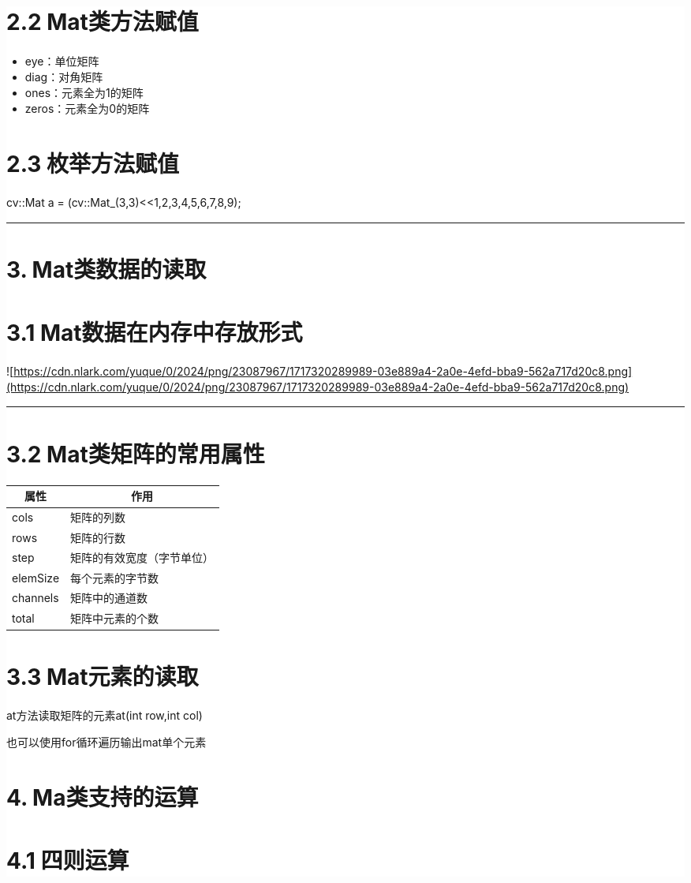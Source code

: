 # 2.2 Mat类方法赋值

- eye：单位矩阵
- diag：对角矩阵
- ones：元素全为1的矩阵
- zeros：元素全为0的矩阵

# 2.3 枚举方法赋值

cv::Mat a = (cv::Mat_<int>(3,3)<<1,2,3,4,5,6,7,8,9);

---

# 3. Mat类数据的读取

# 3.1 Mat数据在内存中存放形式

![https://cdn.nlark.com/yuque/0/2024/png/23087967/1717320289989-03e889a4-2a0e-4efd-bba9-562a717d20c8.png](https://cdn.nlark.com/yuque/0/2024/png/23087967/1717320289989-03e889a4-2a0e-4efd-bba9-562a717d20c8.png)

---

# 3.2 Mat类矩阵的常用属性

| **属性** | **作用** |
| --- | --- |
| cols | 矩阵的列数 |
| rows | 矩阵的行数 |
| step | 矩阵的有效宽度（字节单位） |
| elemSize | 每个元素的字节数 |
| channels | 矩阵中的通道数 |
| total | 矩阵中元素的个数 |

# 3.3 Mat元素的读取

at方法读取矩阵的元素at(int row,int col)

也可以使用for循环遍历输出mat单个元素

# 4. Ma类支持的运算

# 4.1 四则运算
